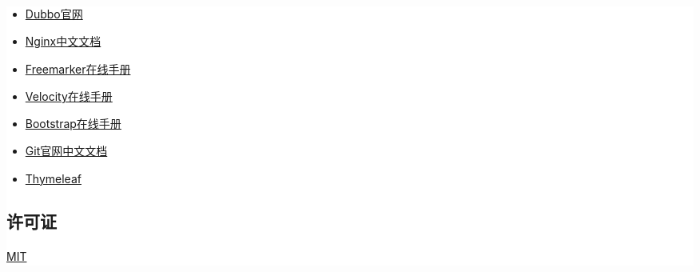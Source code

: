 - [Dubbo官网](http://dubbo.io/ "Dubbo官网")

- [Nginx中文文档](http://tool.oschina.net/apidocs/apidoc?api=nginx-zh "Nginx中文文档")

- [Freemarker在线手册](http://freemarker.foofun.cn/ "Freemarker在线中文手册")

- [Velocity在线手册](http://velocity.apache.org/engine/devel/developer-guide.html "Velocity在线手册")

- [Bootstrap在线手册](http://www.bootcss.com/ "Bootstrap在线手册")

- [Git官网中文文档](https://git-scm.com/book/zh/v2 "Git官网中文文档")

- [Thymeleaf](http://www.thymeleaf.org/doc/tutorials/3.0/thymeleafspring.html "Thymeleaf")

## 许可证

[MIT](LICENSE "MIT")
